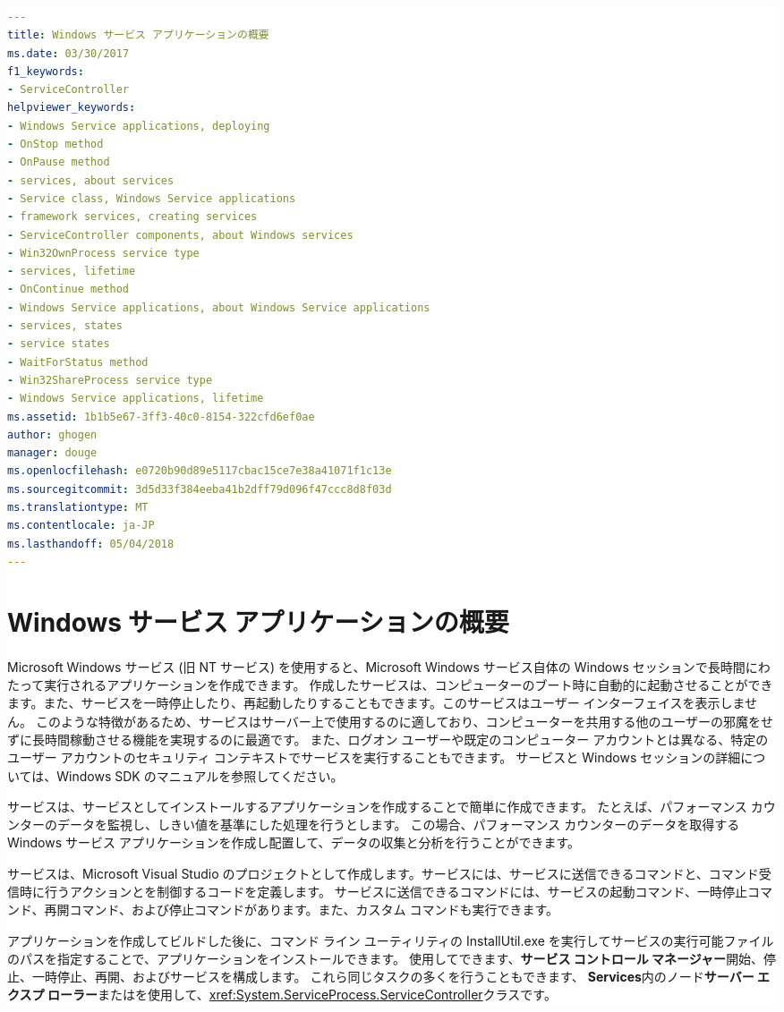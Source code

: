 ```yaml
---
title: Windows サービス アプリケーションの概要
ms.date: 03/30/2017
f1_keywords:
- ServiceController
helpviewer_keywords:
- Windows Service applications, deploying
- OnStop method
- OnPause method
- services, about services
- Service class, Windows Service applications
- framework services, creating services
- ServiceController components, about Windows services
- Win32OwnProcess service type
- services, lifetime
- OnContinue method
- Windows Service applications, about Windows Service applications
- services, states
- service states
- WaitForStatus method
- Win32ShareProcess service type
- Windows Service applications, lifetime
ms.assetid: 1b1b5e67-3ff3-40c0-8154-322cfd6ef0ae
author: ghogen
manager: douge
ms.openlocfilehash: e0720b90d89e5117cbac15ce7e38a41071f1c13e
ms.sourcegitcommit: 3d5d33f384eeba41b2dff79d096f47ccc8d8f03d
ms.translationtype: MT
ms.contentlocale: ja-JP
ms.lasthandoff: 05/04/2018
---
```

# <a name="introduction-to-windows-service-applications"></a>Windows サービス アプリケーションの概要
Microsoft Windows サービス (旧 NT サービス) を使用すると、Microsoft Windows サービス自体の Windows セッションで長時間にわたって実行されるアプリケーションを作成できます。 作成したサービスは、コンピューターのブート時に自動的に起動させることができます。また、サービスを一時停止したり、再起動したりすることもできます。このサービスはユーザー インターフェイスを表示しません。 このような特徴があるため、サービスはサーバー上で使用するのに適しており、コンピューターを共用する他のユーザーの邪魔をせずに長時間稼動させる機能を実現するのに最適です。 また、ログオン ユーザーや既定のコンピューター アカウントとは異なる、特定のユーザー アカウントのセキュリティ コンテキストでサービスを実行することもできます。 サービスと Windows セッションの詳細については、Windows SDK のマニュアルを参照してください。  
  
 サービスは、サービスとしてインストールするアプリケーションを作成することで簡単に作成できます。 たとえば、パフォーマンス カウンターのデータを監視し、しきい値を基準にした処理を行うとします。 この場合、パフォーマンス カウンターのデータを取得する Windows サービス アプリケーションを作成し配置して、データの収集と分析を行うことができます。  
  
 サービスは、Microsoft Visual Studio のプロジェクトとして作成します。サービスには、サービスに送信できるコマンドと、コマンド受信時に行うアクションとを制御するコードを定義します。 サービスに送信できるコマンドには、サービスの起動コマンド、一時停止コマンド、再開コマンド、および停止コマンドがあります。また、カスタム コマンドも実行できます。  
  
 アプリケーションを作成してビルドした後に、コマンド ライン ユーティリティの InstallUtil.exe を実行してサービスの実行可能ファイルのパスを指定することで、アプリケーションをインストールできます。 使用してできます、**サービス コントロール マネージャー**開始、停止、一時停止、再開、およびサービスを構成します。 これら同じタスクの多くを行うこともできます、 **Services**内のノード**サーバー エクスプ ローラー**またはを使用して、<xref:System.ServiceProcess.ServiceController>クラスです。  
  